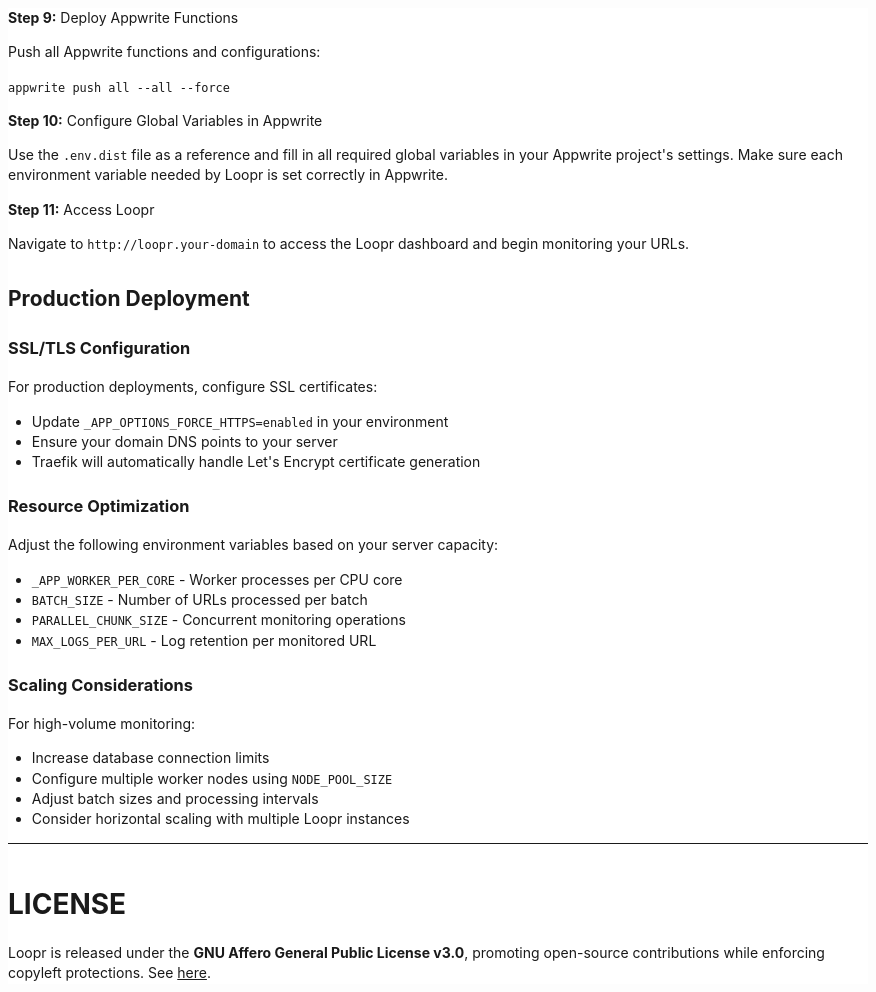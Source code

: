 **Step 9:** Deploy Appwrite Functions

Push all Appwrite functions and configurations:
```
appwrite push all --all --force
```

**Step 10:** Configure Global Variables in Appwrite

Use the `.env.dist` file as a reference and fill in all required global variables in your Appwrite project's settings. Make sure each environment variable needed by Loopr is set correctly in Appwrite.

**Step 11:** Access Loopr

Navigate to `http://loopr.your-domain` to access the Loopr dashboard and begin monitoring your URLs.

## Production Deployment 

### SSL/TLS Configuration

For production deployments, configure SSL certificates:

- Update `_APP_OPTIONS_FORCE_HTTPS=enabled` in your environment
- Ensure your domain DNS points to your server
- Traefik will automatically handle Let's Encrypt certificate generation

### Resource Optimization

Adjust the following environment variables based on your server capacity:

- `_APP_WORKER_PER_CORE` - Worker processes per CPU core
- `BATCH_SIZE` - Number of URLs processed per batch
- `PARALLEL_CHUNK_SIZE` - Concurrent monitoring operations
- `MAX_LOGS_PER_URL` - Log retention per monitored URL

### Scaling Considerations

For high-volume monitoring:

- Increase database connection limits
- Configure multiple worker nodes using `NODE_POOL_SIZE`
- Adjust batch sizes and processing intervals
- Consider horizontal scaling with multiple Loopr instances


---

# LICENSE

Loopr is released under the **GNU Affero General Public License v3.0**, promoting open-source contributions while enforcing copyleft protections. See [here](https://github.com/AnishSarkar22/Loopr?tab=AGPL-3.0-1-ov-file).
